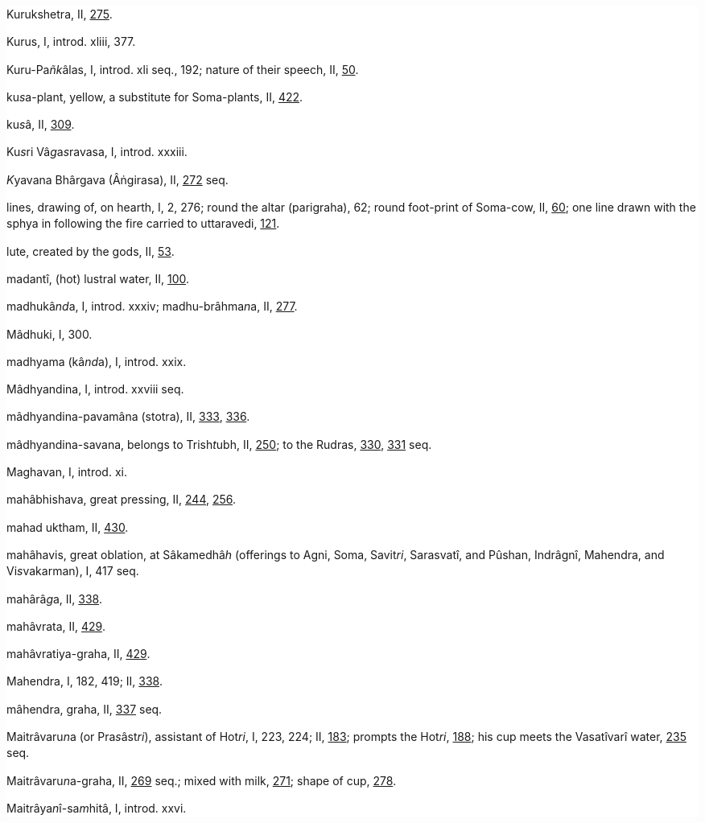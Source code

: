 Kurukshetra, II, [275](../Book_2_4_1#p275).

Kurus, I, introd. xliii, 377.

Kuru-Pa<i>ñ</i><i>k</i>âlas, I, introd. xli seq., 192; nature of their speech, II, [50](../Book_2_3_2#p50).

ku<i>s</i>a-plant, yellow, a substitute for Soma-plants, II, [422](../Book_2_4_5#p422).

ku<i>s</i>â, II, [309](../Book_2_4_2#p309).

Ku<i>s</i>ri Vâ<i>g</i>a<i>s</i>ravasa, I, introd. xxxiii.

<i>K</i>yavana Bhârgava (Âṅgirasa), II, [272](../Book_2_4_1#p272) seq.

lines, drawing of, on hearth, I, 2, 276; round the altar (parigraha), 62; round foot-print of Soma-cow, II, [60](../Book_2_3_3#p60); one line drawn with the sphya in following the fire carried to uttaravedi, [121](../Book_2_3_5#p121).

lute, created by the gods, II, [53](../Book_2_3_2#p53).

madantî, (hot) lustral water, II, [100](../Book_2_3_4#p100).

madhukâ<i>n</i><i>d</i>a, I, introd. xxxiv; madhu-brâhma<i>n</i>a, II, [277](../Book_2_4_1#p277).

Mâdhuki, I, 300.

madhyama (kâ<i>n</i><i>d</i>a), I, introd. xxix.

Mâdhyandina, I, introd. xxviii seq.

mâdhyandina-pavamâna (stotra), II, [333](../Book_2_4_3#p333), [336](../Book_2_4_3#p336).

mâdhyandina-savana, belongs to Trish<i>t</i>ubh, II, [250](../Book_2_4_1#p250); to the Rudras, [330](../Book_2_4_3#p330), [331](../Book_2_4_3#p331) seq.

Maghavan, I, introd. xi.

mahâbhishava, great pressing, II, [244](../Book_2_3_9#p244), [256](../Book_2_4_1#p256).

mahad uktham, II, [430](../Book_2_4_6#p430).

mahâhavis, great oblation, at Sâkamedhâ<i>h</i> (offerings to Agni, Soma, Savit<i>ri</i>, Sarasvatî, and Pûshan, Indrâgnî, Mahendra, and Vi<i>s</i>vakarman), I, 417 seq.

mahârâ<i>g</i>a, II, [338](../Book_2_4_3#p338).

mahâvrata, II, [429](../Book_2_4_6#p429).

mahâvratiya-graha, II, [429](../Book_2_4_6#p429).

Mahendra, I, 182, 419; II, [338](../Book_2_4_3#p338).

mâhendra, graha, II, [337](../Book_2_4_3#p337) seq.

Maitrâvaru<i>n</i>a (or Pra<i>s</i>âst<i>ri</i>), assistant of Hot<i>ri</i>, I, 223, 224; II, [183](../Book_2_3_7#p183); prompts the Hot<i>ri</i>, [188](../Book_2_3_8#p188); his cup meets the Vasatîvarî water, [235](../Book_2_3_9#p235) seq.

Maitrâvaru<i>n</i>a-graha, II, [269](../Book_2_4_1#p269) seq.; mixed with milk, [271](../Book_2_4_1#p271); shape of cup, [278](../Book_2_4_1#p278).

Maitrâya<i>n</i>î-sa<i>m</i>hitâ, I, introd. xxvi.
